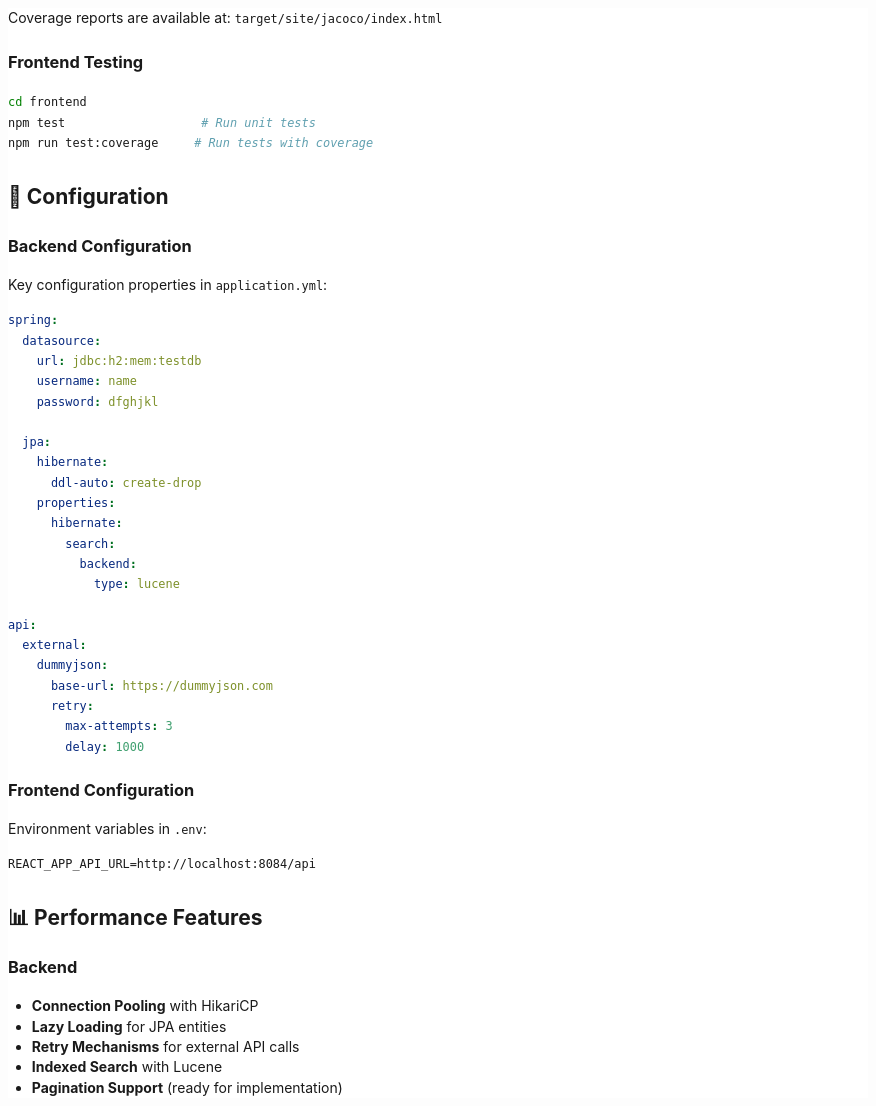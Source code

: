 Coverage reports are available at: `target/site/jacoco/index.html`

### Frontend Testing
```bash
cd frontend
npm test                   # Run unit tests
npm run test:coverage     # Run tests with coverage
```

## 🔧 Configuration

### Backend Configuration
Key configuration properties in `application.yml`:

```yaml
spring:
  datasource:
    url: jdbc:h2:mem:testdb
    username: name
    password: dfghjkl
  
  jpa:
    hibernate:
      ddl-auto: create-drop
    properties:
      hibernate:
        search:
          backend:
            type: lucene

api:
  external:
    dummyjson:
      base-url: https://dummyjson.com
      retry:
        max-attempts: 3
        delay: 1000
```

### Frontend Configuration
Environment variables in `.env`:

```env
REACT_APP_API_URL=http://localhost:8084/api
```

## 📊 Performance Features

### Backend
- **Connection Pooling** with HikariCP
- **Lazy Loading** for JPA entities
- **Retry Mechanisms** for external API calls
- **Indexed Search** with Lucene
- **Pagination Support** (ready for implementation)
